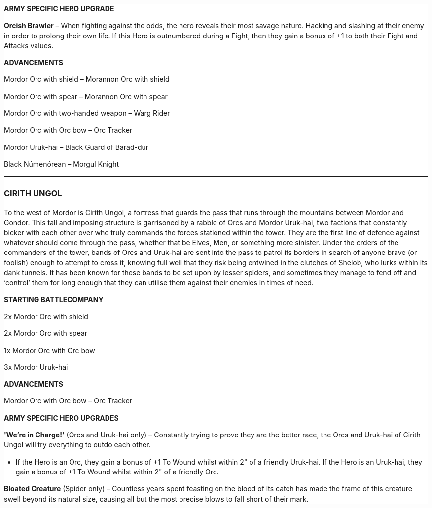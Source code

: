 **ARMY SPECIFIC HERO UPGRADE**

**Orcish Brawler** – When fighting against the odds, the hero reveals their most savage nature. Hacking and
slashing at their enemy in order to prolong their own life. If this Hero is outnumbered during a Fight, then they gain a bonus of +1 to both their Fight and Attacks values.

**ADVANCEMENTS**

Mordor Orc with shield – Morannon Orc with shield

Mordor Orc with spear – Morannon Orc with spear

Mordor Orc with two-handed weapon – Warg Rider

Mordor Orc with Orc bow – Orc Tracker

Mordor Uruk-hai – Black Guard of Barad-dûr

Black Númenórean – Morgul Knight

---

### CIRITH UNGOL

To the west of Mordor is Cirith Ungol, a fortress that guards the pass that runs through the mountains between Mordor and Gondor. This tall and imposing structure is garrisoned by a rabble of Orcs and Mordor Uruk-hai, two factions that constantly bicker with each other over who truly commands the forces stationed within the tower. They are the first line of defence against whatever should come through the pass, whether that be Elves, Men, or something more sinister. Under the orders of the commanders of the tower, bands of Orcs and Uruk-hai are sent into the pass to patrol its borders in search of anyone brave (or foolish) enough to attempt to cross it, knowing full well that they risk being entwined in the clutches of Shelob, who lurks within its dank tunnels. It has been known for these bands to be set upon by lesser spiders, and sometimes they manage to fend off and ‘control’ them for long enough that they can utilise them against their enemies in times of need.

**STARTING BATTLECOMPANY**

2x Mordor Orc with shield

2x Mordor Orc with spear

1x Mordor Orc with Orc bow

3x Mordor Uruk-hai

**ADVANCEMENTS**

Mordor Orc with Orc bow – Orc Tracker

**ARMY SPECIFIC HERO UPGRADES**

**'We’re in Charge!'** (Orcs and Uruk-hai only) – Constantly trying to prove they are the better race, the Orcs and Uruk-hai of Cirith Ungol will try everything to outdo each other.

- If the Hero is an Orc, they gain a bonus of +1 To Wound whilst within 2" of a friendly Uruk-hai. If the Hero is an Uruk-hai, they gain a bonus of +1 To Wound whilst within 2" of a friendly Orc.

**Bloated Creature** (Spider only) – Countless years spent feasting on the blood of its catch has made the frame of this creature swell beyond its natural size, causing all but the most precise blows to fall short of their mark.
